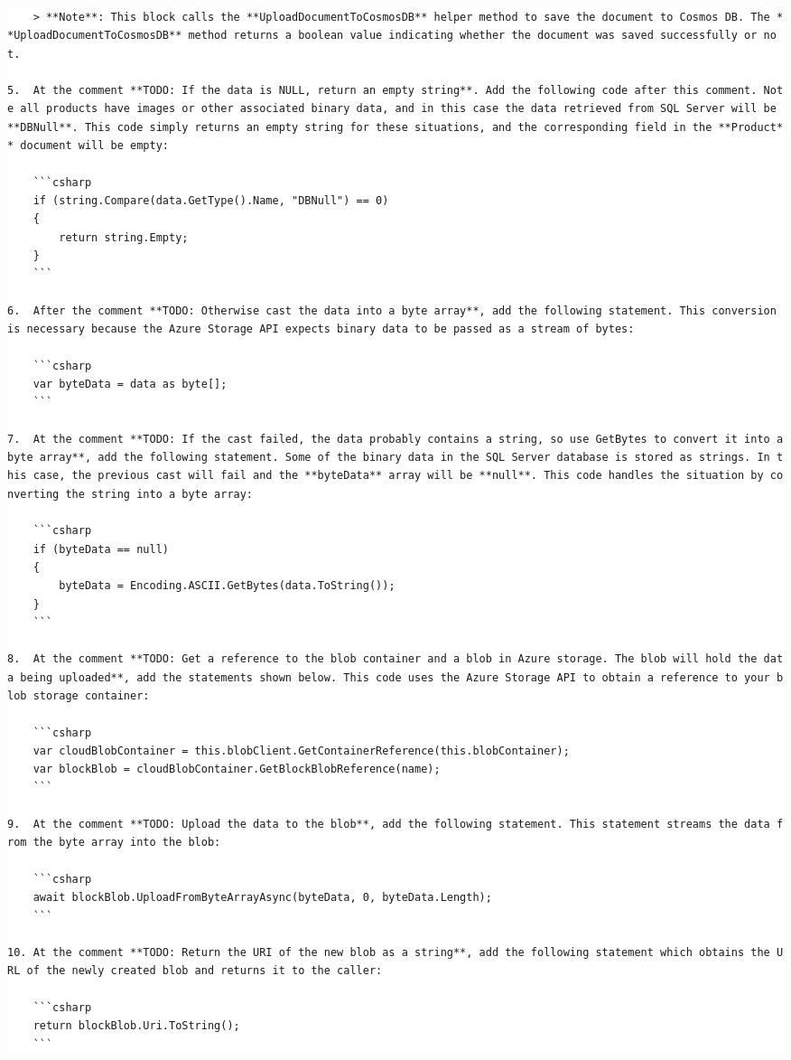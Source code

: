         > **Note**: This block calls the **UploadDocumentToCosmosDB** helper method to save the document to Cosmos DB. The **UploadDocumentToCosmosDB** method returns a boolean value indicating whether the document was saved successfully or not.
    
    5.  At the comment **TODO: If the data is NULL, return an empty string**. Add the following code after this comment. Note all products have images or other associated binary data, and in this case the data retrieved from SQL Server will be **DBNull**. This code simply returns an empty string for these situations, and the corresponding field in the **Product** document will be empty:
    
        ```csharp 
        if (string.Compare(data.GetType().Name, "DBNull") == 0)
        {
            return string.Empty;
        }
        ```
    
    6.  After the comment **TODO: Otherwise cast the data into a byte array**, add the following statement. This conversion is necessary because the Azure Storage API expects binary data to be passed as a stream of bytes:
    
        ```csharp 
        var byteData = data as byte[];
        ```
        
    7.  At the comment **TODO: If the cast failed, the data probably contains a string, so use GetBytes to convert it into a byte array**, add the following statement. Some of the binary data in the SQL Server database is stored as strings. In this case, the previous cast will fail and the **byteData** array will be **null**. This code handles the situation by converting the string into a byte array:
    
        ```csharp 
        if (byteData == null)
        {
            byteData = Encoding.ASCII.GetBytes(data.ToString());
        }
        ```
    
    8.  At the comment **TODO: Get a reference to the blob container and a blob in Azure storage. The blob will hold the data being uploaded**, add the statements shown below. This code uses the Azure Storage API to obtain a reference to your blob storage container:
    
        ```csharp 
        var cloudBlobContainer = this.blobClient.GetContainerReference(this.blobContainer);
        var blockBlob = cloudBlobContainer.GetBlockBlobReference(name);
        ```
    
    9.  At the comment **TODO: Upload the data to the blob**, add the following statement. This statement streams the data from the byte array into the blob:
    
        ```csharp 
        await blockBlob.UploadFromByteArrayAsync(byteData, 0, byteData.Length);
        ```
    
    10. At the comment **TODO: Return the URI of the new blob as a string**, add the following statement which obtains the URL of the newly created blob and returns it to the caller:
    
        ```csharp
        return blockBlob.Uri.ToString();
        ```
        
